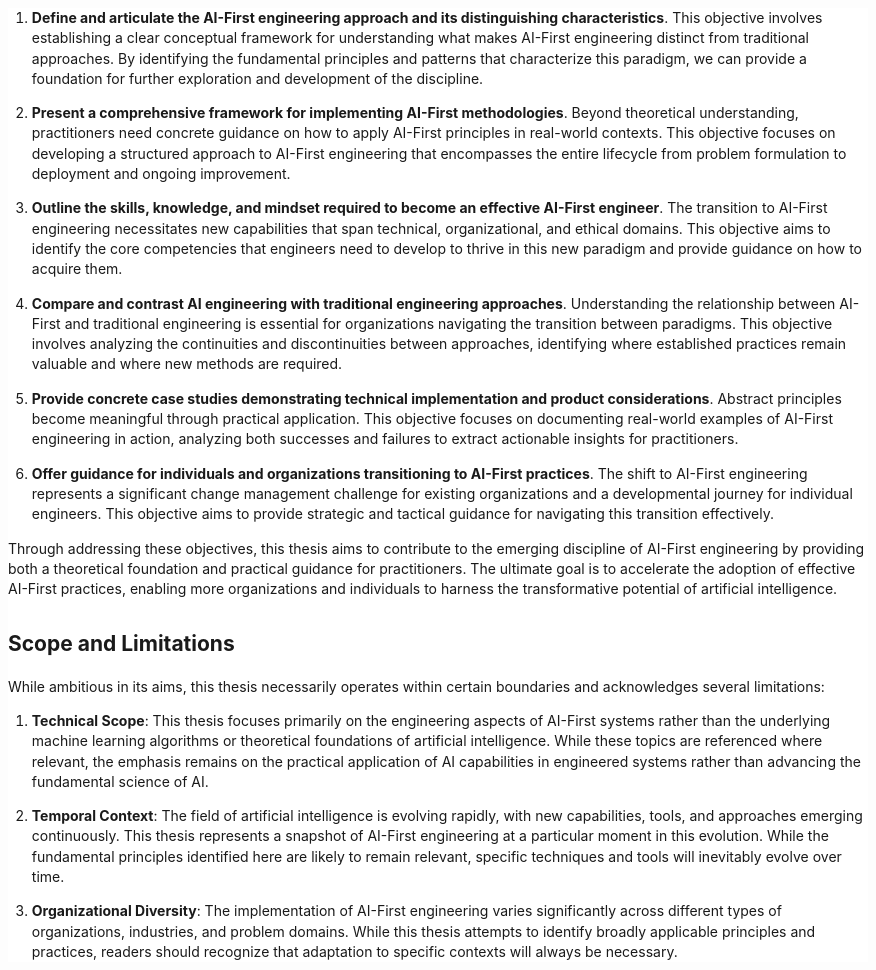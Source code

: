 1. **Define and articulate the AI-First engineering approach and its distinguishing characteristics**. This objective involves establishing a clear conceptual framework for understanding what makes AI-First engineering distinct from traditional approaches. By identifying the fundamental principles and patterns that characterize this paradigm, we can provide a foundation for further exploration and development of the discipline.

2. **Present a comprehensive framework for implementing AI-First methodologies**. Beyond theoretical understanding, practitioners need concrete guidance on how to apply AI-First principles in real-world contexts. This objective focuses on developing a structured approach to AI-First engineering that encompasses the entire lifecycle from problem formulation to deployment and ongoing improvement.

3. **Outline the skills, knowledge, and mindset required to become an effective AI-First engineer**. The transition to AI-First engineering necessitates new capabilities that span technical, organizational, and ethical domains. This objective aims to identify the core competencies that engineers need to develop to thrive in this new paradigm and provide guidance on how to acquire them.

4. **Compare and contrast AI engineering with traditional engineering approaches**. Understanding the relationship between AI-First and traditional engineering is essential for organizations navigating the transition between paradigms. This objective involves analyzing the continuities and discontinuities between approaches, identifying where established practices remain valuable and where new methods are required.

5. **Provide concrete case studies demonstrating technical implementation and product considerations**. Abstract principles become meaningful through practical application. This objective focuses on documenting real-world examples of AI-First engineering in action, analyzing both successes and failures to extract actionable insights for practitioners.

6. **Offer guidance for individuals and organizations transitioning to AI-First practices**. The shift to AI-First engineering represents a significant change management challenge for existing organizations and a developmental journey for individual engineers. This objective aims to provide strategic and tactical guidance for navigating this transition effectively.

Through addressing these objectives, this thesis aims to contribute to the emerging discipline of AI-First engineering by providing both a theoretical foundation and practical guidance for practitioners. The ultimate goal is to accelerate the adoption of effective AI-First practices, enabling more organizations and individuals to harness the transformative potential of artificial intelligence.

## Scope and Limitations

While ambitious in its aims, this thesis necessarily operates within certain boundaries and acknowledges several limitations:

1. **Technical Scope**: This thesis focuses primarily on the engineering aspects of AI-First systems rather than the underlying machine learning algorithms or theoretical foundations of artificial intelligence. While these topics are referenced where relevant, the emphasis remains on the practical application of AI capabilities in engineered systems rather than advancing the fundamental science of AI.

2. **Temporal Context**: The field of artificial intelligence is evolving rapidly, with new capabilities, tools, and approaches emerging continuously. This thesis represents a snapshot of AI-First engineering at a particular moment in this evolution. While the fundamental principles identified here are likely to remain relevant, specific techniques and tools will inevitably evolve over time.

3. **Organizational Diversity**: The implementation of AI-First engineering varies significantly across different types of organizations, industries, and problem domains. While this thesis attempts to identify broadly applicable principles and practices, readers should recognize that adaptation to specific contexts will always be necessary.
